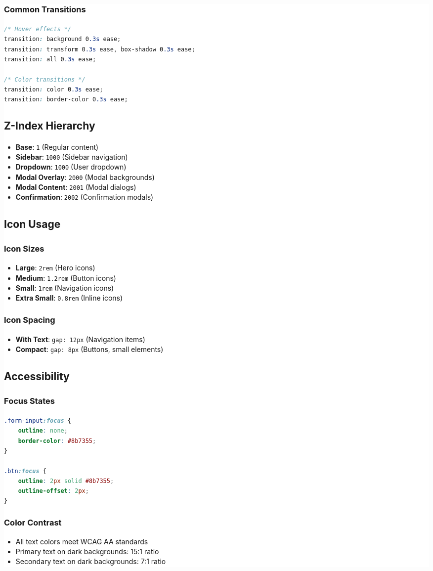 ### Common Transitions
```css
/* Hover effects */
transition: background 0.3s ease;
transition: transform 0.3s ease, box-shadow 0.3s ease;
transition: all 0.3s ease;

/* Color transitions */
transition: color 0.3s ease;
transition: border-color 0.3s ease;
```

## Z-Index Hierarchy
- **Base**: `1` (Regular content)
- **Sidebar**: `1000` (Sidebar navigation)
- **Dropdown**: `1000` (User dropdown)
- **Modal Overlay**: `2000` (Modal backgrounds)
- **Modal Content**: `2001` (Modal dialogs)
- **Confirmation**: `2002` (Confirmation modals)

## Icon Usage

### Icon Sizes
- **Large**: `2rem` (Hero icons)
- **Medium**: `1.2rem` (Button icons)
- **Small**: `1rem` (Navigation icons)
- **Extra Small**: `0.8rem` (Inline icons)

### Icon Spacing
- **With Text**: `gap: 12px` (Navigation items)
- **Compact**: `gap: 8px` (Buttons, small elements)

## Accessibility

### Focus States
```css
.form-input:focus {
    outline: none;
    border-color: #8b7355;
}

.btn:focus {
    outline: 2px solid #8b7355;
    outline-offset: 2px;
}
```

### Color Contrast
- All text colors meet WCAG AA standards
- Primary text on dark backgrounds: 15:1 ratio
- Secondary text on dark backgrounds: 7:1 ratio
